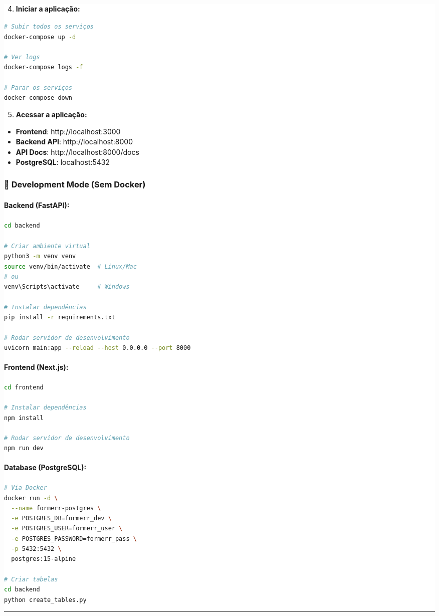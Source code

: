 4. **Iniciar a aplicação:**
```bash
# Subir todos os serviços
docker-compose up -d

# Ver logs
docker-compose logs -f

# Parar os serviços
docker-compose down
```

5. **Acessar a aplicação:**
- **Frontend**: http://localhost:3000
- **Backend API**: http://localhost:8000
- **API Docs**: http://localhost:8000/docs
- **PostgreSQL**: localhost:5432

### 🔧 **Development Mode (Sem Docker)**

#### Backend (FastAPI):
```bash
cd backend

# Criar ambiente virtual
python3 -m venv venv
source venv/bin/activate  # Linux/Mac
# ou
venv\Scripts\activate     # Windows

# Instalar dependências
pip install -r requirements.txt

# Rodar servidor de desenvolvimento
uvicorn main:app --reload --host 0.0.0.0 --port 8000
```

#### Frontend (Next.js):
```bash
cd frontend

# Instalar dependências
npm install

# Rodar servidor de desenvolvimento
npm run dev
```

#### Database (PostgreSQL):
```bash
# Via Docker
docker run -d \
  --name formerr-postgres \
  -e POSTGRES_DB=formerr_dev \
  -e POSTGRES_USER=formerr_user \
  -e POSTGRES_PASSWORD=formerr_pass \
  -p 5432:5432 \
  postgres:15-alpine

# Criar tabelas
cd backend
python create_tables.py
```

---